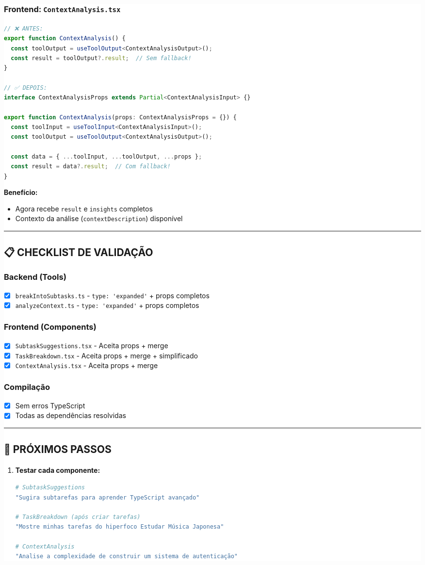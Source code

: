 ### Frontend: `ContextAnalysis.tsx`

```typescript
// ❌ ANTES:
export function ContextAnalysis() {
  const toolOutput = useToolOutput<ContextAnalysisOutput>();
  const result = toolOutput?.result;  // Sem fallback!
}

// ✅ DEPOIS:
interface ContextAnalysisProps extends Partial<ContextAnalysisInput> {}

export function ContextAnalysis(props: ContextAnalysisProps = {}) {
  const toolInput = useToolInput<ContextAnalysisInput>();
  const toolOutput = useToolOutput<ContextAnalysisOutput>();
  
  const data = { ...toolInput, ...toolOutput, ...props };
  const result = data?.result;  // Com fallback!
}
```

**Benefício:** 
- Agora recebe `result` e `insights` completos
- Contexto da análise (`contextDescription`) disponível

---

## 📋 CHECKLIST DE VALIDAÇÃO

### Backend (Tools)
- [x] `breakIntoSubtasks.ts` - `type: 'expanded'` + props completos
- [x] `analyzeContext.ts` - `type: 'expanded'` + props completos

### Frontend (Components)
- [x] `SubtaskSuggestions.tsx` - Aceita props + merge
- [x] `TaskBreakdown.tsx` - Aceita props + merge + simplificado
- [x] `ContextAnalysis.tsx` - Aceita props + merge

### Compilação
- [x] Sem erros TypeScript
- [x] Todas as dependências resolvidas

---

## 🎯 PRÓXIMOS PASSOS

1. **Testar cada componente:**
   ```bash
   # SubtaskSuggestions
   "Sugira subtarefas para aprender TypeScript avançado"
   
   # TaskBreakdown (após criar tarefas)
   "Mostre minhas tarefas do hiperfoco Estudar Música Japonesa"
   
   # ContextAnalysis
   "Analise a complexidade de construir um sistema de autenticação"
   ```

